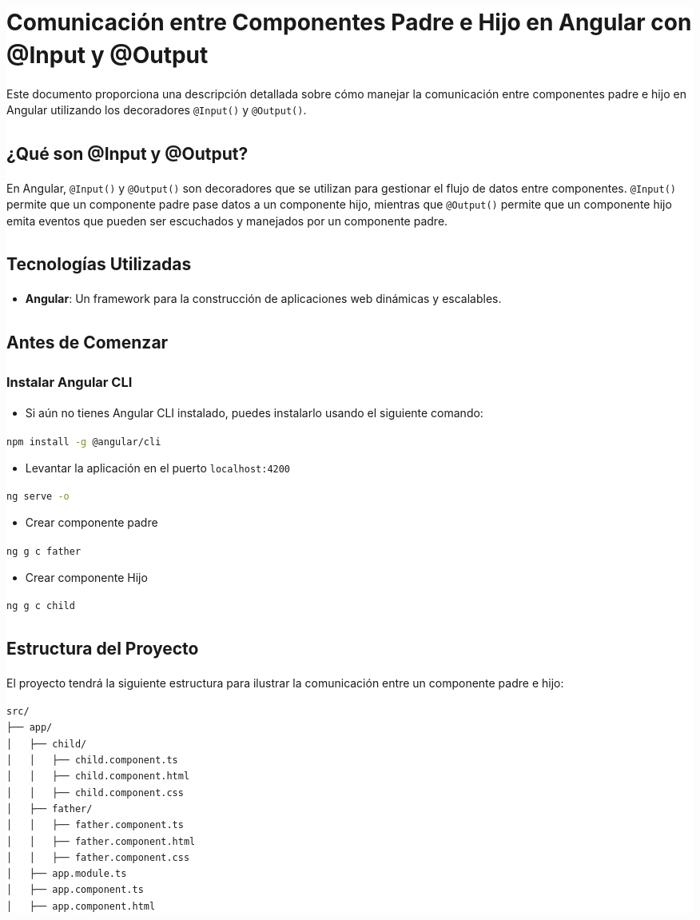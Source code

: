 # Comunicación entre Componentes Padre e Hijo en Angular con @Input y @Output

Este documento proporciona una descripción detallada sobre cómo manejar la comunicación entre componentes padre e hijo en Angular utilizando los decoradores `@Input()` y `@Output()`.

## ¿Qué son @Input y @Output?

En Angular, `@Input()` y `@Output()` son decoradores que se utilizan para gestionar el flujo de datos entre componentes. `@Input()` permite que un componente padre pase datos a un componente hijo, mientras que `@Output()` permite que un componente hijo emita eventos que pueden ser escuchados y manejados por un componente padre.

## Tecnologías Utilizadas

- **Angular**: Un framework para la construcción de aplicaciones web dinámicas y escalables.

## Antes de Comenzar

### Instalar Angular CLI

- Si aún no tienes Angular CLI instalado, puedes instalarlo usando el siguiente comando:

```bash
npm install -g @angular/cli
```

- Levantar la aplicación en el puerto `localhost:4200`

```bash
ng serve -o
```

- Crear componente padre

```bash
ng g c father
```

- Crear componente Hijo

```bash
ng g c child
```

## Estructura del Proyecto

El proyecto tendrá la siguiente estructura para ilustrar la comunicación entre un componente padre e hijo:

```
src/
├── app/
│   ├── child/
│   │   ├── child.component.ts
│   │   ├── child.component.html
│   │   ├── child.component.css
│   ├── father/
│   │   ├── father.component.ts
│   │   ├── father.component.html
│   │   ├── father.component.css
│   ├── app.module.ts
│   ├── app.component.ts
│   ├── app.component.html
```

